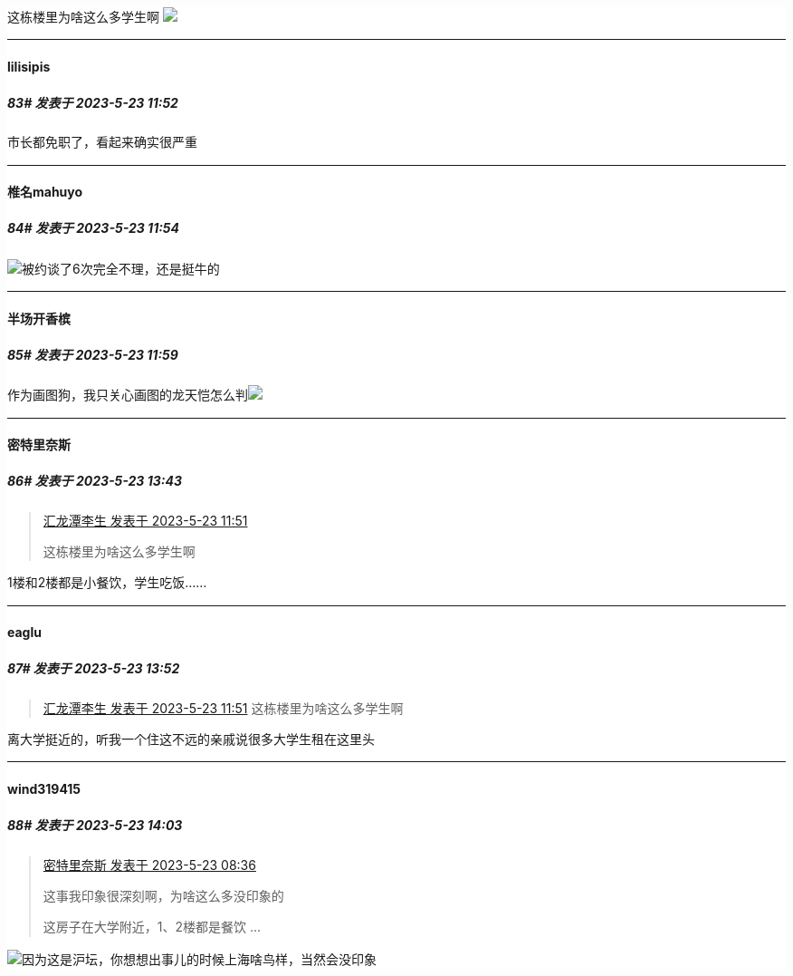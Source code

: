 这栋楼里为啥这么多学生啊 <img src="https://static.saraba1st.com/image/smiley/face2017/112.png" referrerpolicy="no-referrer">

*****

####  lilisipis  
##### 83#       发表于 2023-5-23 11:52

市长都免职了，看起来确实很严重


*****

####  椎名mahuyo  
##### 84#       发表于 2023-5-23 11:54

<img src="https://static.saraba1st.com/image/smiley/face2017/067.png" referrerpolicy="no-referrer">被约谈了6次完全不理，还是挺牛的

*****

####  半场开香槟  
##### 85#       发表于 2023-5-23 11:59

作为画图狗，我只关心画图的龙天恺怎么判<img src="https://static.saraba1st.com/image/smiley/face2017/037.png" referrerpolicy="no-referrer">


*****

####  密特里奈斯  
##### 86#       发表于 2023-5-23 13:43

<blockquote><a href="httphttps://bbs.saraba1st.com/2b/forum.php?mod=redirect&amp;goto=findpost&amp;pid=60956594&amp;ptid=2135423" target="_blank">汇龙潭李生 发表于 2023-5-23 11:51</a>

这栋楼里为啥这么多学生啊</blockquote>
1楼和2楼都是小餐饮，学生吃饭……

*****

####  eaglu  
##### 87#       发表于 2023-5-23 13:52

<blockquote><a href="httphttps://bbs.saraba1st.com/2b/forum.php?mod=redirect&amp;goto=findpost&amp;pid=60956594&amp;ptid=2135423" target="_blank">汇龙潭李生 发表于 2023-5-23 11:51</a>
这栋楼里为啥这么多学生啊</blockquote>
离大学挺近的，听我一个住这不远的亲戚说很多大学生租在这里头


*****

####  wind319415  
##### 88#       发表于 2023-5-23 14:03

<blockquote><a href="httphttps://bbs.saraba1st.com/2b/forum.php?mod=redirect&amp;goto=findpost&amp;pid=60953744&amp;ptid=2135423" target="_blank">密特里奈斯 发表于 2023-5-23 08:36</a>

这事我印象很深刻啊，为啥这么多没印象的

这房子在大学附近，1、2楼都是餐饮 ...</blockquote>
<img src="https://static.saraba1st.com/image/smiley/face2017/068.png" referrerpolicy="no-referrer">因为这是沪坛，你想想出事儿的时候上海啥鸟样，当然会没印象

